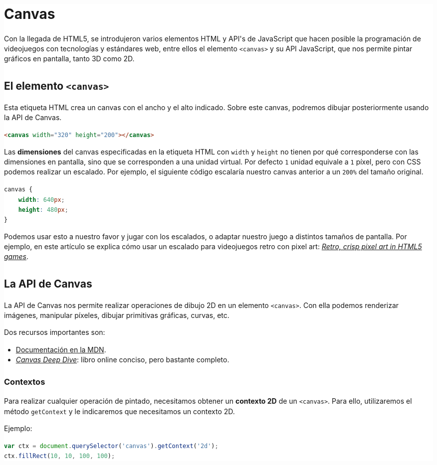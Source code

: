 # Canvas

Con la llegada de HTML5, se introdujeron varios elementos HTML y API's de JavaScript que hacen posible la programación de videojuegos con tecnologías y estándares web, entre ellos el elemento `<canvas>` y su API JavaScript, que nos permite pintar gráficos en pantalla, tanto 3D como 2D.

## El elemento `<canvas>`

Esta etiqueta HTML crea un canvas con el ancho y el alto indicado. Sobre este canvas, podremos dibujar posteriormente usando la API de Canvas.

```html
<canvas width="320" height="200"></canvas>
```

Las **dimensiones** del canvas especificadas en la etiqueta HTML con `width` y `height` no tienen por qué corresponderse con las dimensiones en pantalla, sino que se corresponden a una unidad virtual. Por defecto `1` unidad equivale a `1` píxel, pero con CSS podemos realizar un escalado. Por ejemplo, el siguiente código escalaría nuestro canvas anterior a un `200%` del tamaño original.

```css
canvas {
    width: 640px;
    height: 480px;
}
```

Podemos usar esto a nuestro favor y jugar con los escalados, o adaptar nuestro juego a distintos tamaños de pantalla. Por ejemplo, en este artículo se explica cómo usar un escalado para videojuegos retro con pixel art: [_Retro, crisp pixel art in HTML5 games_](https://belenalbeza.com/retro-crisp-pixel-art-in-html-5-games/).

## La API de Canvas

La API de Canvas nos permite realizar operaciones de dibujo 2D en un elemento `<canvas>`. Con ella podemos renderizar imágenes, manipular píxeles, dibujar primitivas gráficas, curvas, etc.

Dos recursos importantes son:

- [Documentación en la MDN](https://developer.mozilla.org/en-US/docs/Web/API/Canvas_API).
- [_Canvas Deep Dive_](http://joshondesign.com/p/books/canvasdeepdive/toc.html): libro online conciso, pero bastante completo.


### Contextos

Para realizar cualquier operación de pintado, necesitamos obtener un **contexto 2D** de un `<canvas>`. Para ello, utilizaremos el método `getContext` y le indicaremos que necesitamos un contexto 2D.

Ejemplo:

```javascript
var ctx = document.querySelector('canvas').getContext('2d');
ctx.fillRect(10, 10, 100, 100);
```
